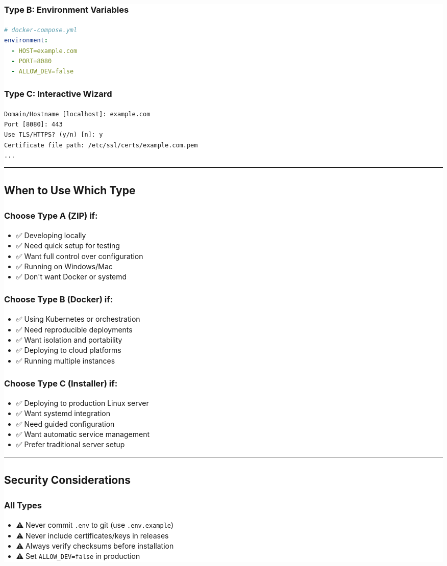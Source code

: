 ### Type B: Environment Variables
```yaml
# docker-compose.yml
environment:
  - HOST=example.com
  - PORT=8080
  - ALLOW_DEV=false
```

### Type C: Interactive Wizard
```
Domain/Hostname [localhost]: example.com
Port [8080]: 443
Use TLS/HTTPS? (y/n) [n]: y
Certificate file path: /etc/ssl/certs/example.com.pem
...
```

---

## When to Use Which Type

### Choose Type A (ZIP) if:
- ✅ Developing locally
- ✅ Need quick setup for testing
- ✅ Want full control over configuration
- ✅ Running on Windows/Mac
- ✅ Don't want Docker or systemd

### Choose Type B (Docker) if:
- ✅ Using Kubernetes or orchestration
- ✅ Need reproducible deployments
- ✅ Want isolation and portability
- ✅ Deploying to cloud platforms
- ✅ Running multiple instances

### Choose Type C (Installer) if:
- ✅ Deploying to production Linux server
- ✅ Want systemd integration
- ✅ Need guided configuration
- ✅ Want automatic service management
- ✅ Prefer traditional server setup

---

## Security Considerations

### All Types
- ⚠️ Never commit `.env` to git (use `.env.example`)
- ⚠️ Never include certificates/keys in releases
- ⚠️ Always verify checksums before installation
- ⚠️ Set `ALLOW_DEV=false` in production
